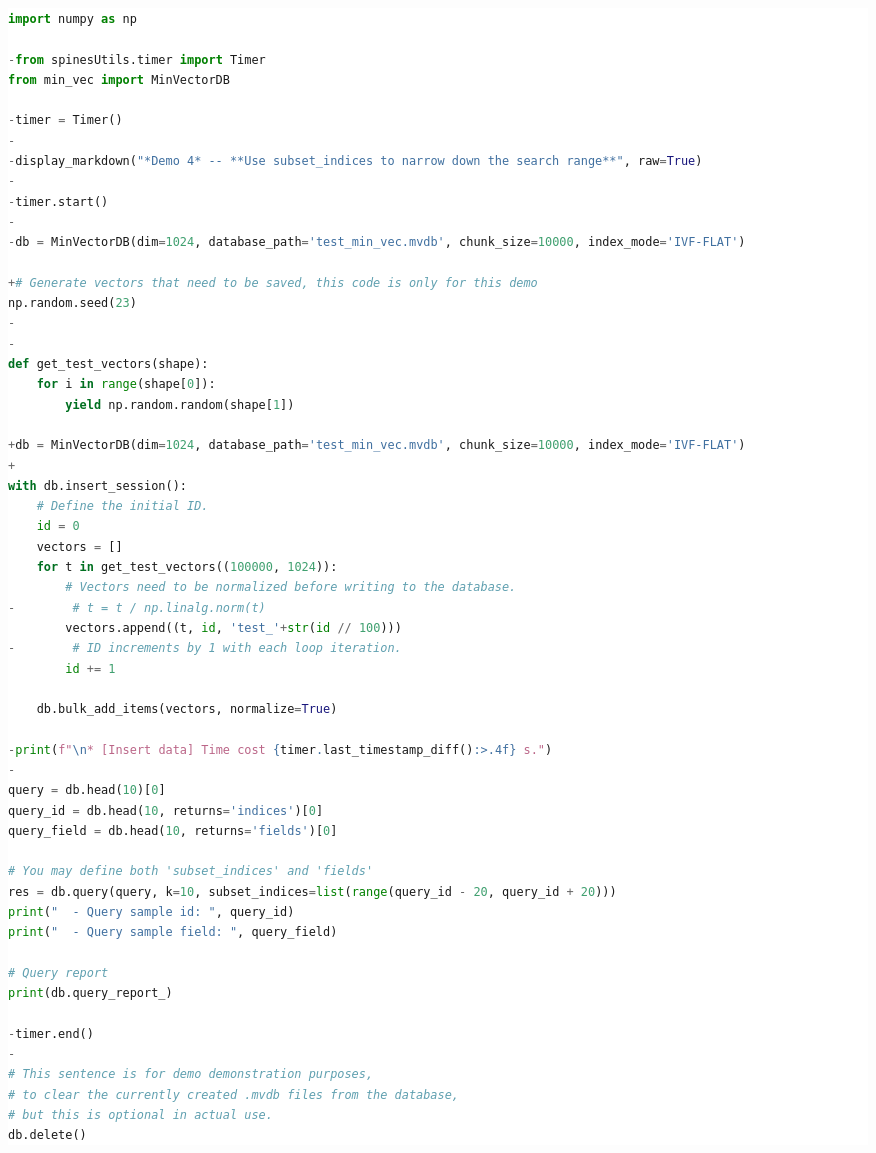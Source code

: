  
 ```python
 import numpy as np
 
-from spinesUtils.timer import Timer
 from min_vec import MinVectorDB
 
-timer = Timer()
-
-display_markdown("*Demo 4* -- **Use subset_indices to narrow down the search range**", raw=True)
-
-timer.start()
-
-db = MinVectorDB(dim=1024, database_path='test_min_vec.mvdb', chunk_size=10000, index_mode='IVF-FLAT')
 
+# Generate vectors that need to be saved, this code is only for this demo
 np.random.seed(23)
-
-
 def get_test_vectors(shape):
     for i in range(shape[0]):
         yield np.random.random(shape[1])
 
+db = MinVectorDB(dim=1024, database_path='test_min_vec.mvdb', chunk_size=10000, index_mode='IVF-FLAT')
+
 with db.insert_session():     
     # Define the initial ID.
     id = 0
     vectors = []
     for t in get_test_vectors((100000, 1024)):
         # Vectors need to be normalized before writing to the database.
-        # t = t / np.linalg.norm(t) 
         vectors.append((t, id, 'test_'+str(id // 100)))
-        # ID increments by 1 with each loop iteration.
         id += 1
         
     db.bulk_add_items(vectors, normalize=True)
 
-print(f"\n* [Insert data] Time cost {timer.last_timestamp_diff():>.4f} s.")
-
 query = db.head(10)[0]
 query_id = db.head(10, returns='indices')[0]
 query_field = db.head(10, returns='fields')[0]
 
 # You may define both 'subset_indices' and 'fields'
 res = db.query(query, k=10, subset_indices=list(range(query_id - 20, query_id + 20)))
 print("  - Query sample id: ", query_id)
 print("  - Query sample field: ", query_field)
 
 # Query report
 print(db.query_report_)
 
-timer.end()
-
 # This sentence is for demo demonstration purposes, 
 # to clear the currently created .mvdb files from the database, 
 # but this is optional in actual use.
 db.delete()
 ```
 